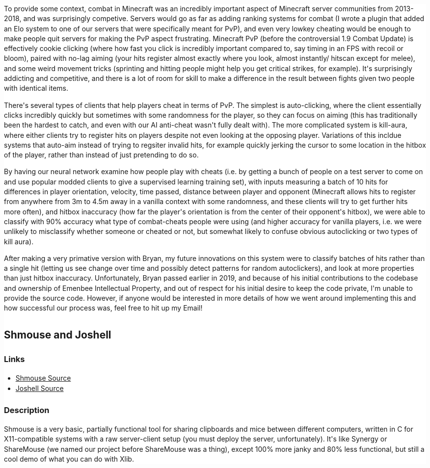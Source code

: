 To provide some context, combat in Minecraft was an incredibly important aspect of Minecraft server communities from 2013-2018, and was surprisingly competive. Servers would go as far as adding ranking systems for combat (I wrote a plugin that added an Elo system to one of our servers that were specifically meant for PvP), and even very lowkey cheating would be enough to make people quit servers for making the PvP aspect frustrating. 
Minecraft PvP (before the controversial 1.9 Combat Update) is effectively cookie clicking (where how fast you click is incredibly important compared to, say timing in an FPS with recoil or bloom), paired with no-lag aiming (your hits register almost exactly where you look, almost instantly/ hitscan except for melee), and some weird movement tricks (sprinting and hitting people might help you get critical strikes, for example). It's surprisingly addicting and competitive, and there is a lot of room for skill to make a difference in the result between fights given two people with identical items.

There's several types of clients that help players cheat in terms of PvP. The simplest is auto-clicking, where the client essentially clicks incredibly quickly but sometimes with some randomness for the player, so they can focus on aiming (this has traditionally been the hardest to catch, and even with our AI anti-cheat wasn't fully dealt with). 
The more complicated system is kill-aura, where either clients try to register hits on players despite not even looking at the opposing player. Variations of this incldue systems that auto-aim instead of trying to regsiter invalid hits, for example quickly jerking the cursor to some location in the hitbox of the player, rather than instead of just pretending to do so.

By having our neural network examine how people play with cheats (i.e. by getting a bunch of people on a test server to come on and use popular modded clients to give a supervised learning training set), with inputs measuring a batch of 10 hits for differences in player orientation, velocity, time passed, distance between player and opponent (Minecraft allows hits to register from anywhere from 3m to 4.5m away in a vanilla context with some randomness, and these clients will try to get further hits more often), 
and hitbox inaccuracy (how far the player's orientation is from the center of their opponent's hitbox), we were able to classify with 90% accuracy what type of combat-cheats people were using (and higher accuracy for vanilla players, i.e. we were unlikely to misclassify whether someone or cheated or not, but somewhat likely to confuse obvious autoclicking or two types of kill aura). 

After making a very primative version with Bryan, my future innovations on this system were to classify batches of hits rather than a single hit
(letting us see change over time and possibly detect patterns for random autoclickers), and
look at more properties than just hitbox inaccuracy. Unfortunately, Bryan passed earlier in 2019, and because of his initial contributions to the codebase and ownership of Emenbee Intellectual Property, and out of respect for his initial desire to keep the code private, I'm unable to provide the source code. However, if anyone would be interested in more details of how we went around implementing this and how successful our process was, feel free to hit up my Email!

## Shmouse and Joshell

### Links

* [Shmouse Source](https://gitlab.com/Gillgamesh/shmouse)
* [Joshell Source](https://github.com/gillgamesh/joshell)

### Description

Shmouse is a very basic, partially functional tool for sharing clipboards and mice between different computers, written in C for X11-compatible systems with a raw server-client setup (you must deploy the server, unfortunately). It's like Synergy or ShareMouse (we named our project before ShareMouse was a thing), except 100% more janky and 80% less functional, but still a cool demo of what you can do with Xlib. 
